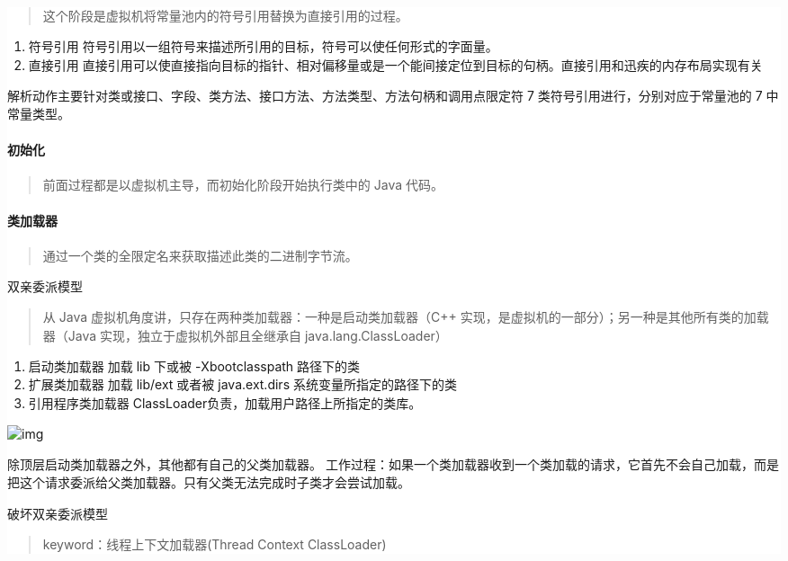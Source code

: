 > 这个阶段是虚拟机将常量池内的符号引用替换为直接引用的过程。

1. 符号引用
   符号引用以一组符号来描述所引用的目标，符号可以使任何形式的字面量。
2. 直接引用
   直接引用可以使直接指向目标的指针、相对偏移量或是一个能间接定位到目标的句柄。直接引用和迅疾的内存布局实现有关

解析动作主要针对类或接口、字段、类方法、接口方法、方法类型、方法句柄和调用点限定符 7 类符号引用进行，分别对应于常量池的 7 中常量类型。

#### 初始化

> 前面过程都是以虚拟机主导，而初始化阶段开始执行类中的 Java 代码。

####  类加载器

> 通过一个类的全限定名来获取描述此类的二进制字节流。

双亲委派模型

> 从 Java 虚拟机角度讲，只存在两种类加载器：一种是启动类加载器（C++ 实现，是虚拟机的一部分）；另一种是其他所有类的加载器（Java 实现，独立于虚拟机外部且全继承自 java.lang.ClassLoader）

1. 启动类加载器
   加载 lib 下或被 -Xbootclasspath 路径下的类
2. 扩展类加载器
   加载 lib/ext 或者被 java.ext.dirs 系统变量所指定的路径下的类
3. 引用程序类加载器
   ClassLoader负责，加载用户路径上所指定的类库。

![img](https://imgconvert.csdnimg.cn/aHR0cHM6Ly91c2VyLWdvbGQtY2RuLnhpdHUuaW8vMjAxNy85LzQvYzQyNzA0NzNjNDJjNGE1ZDE0ZWI0NzRjOGQ5NTcwZWI_aW1hZ2VWaWV3Mi8wL3cvMTI4MC9oLzk2MC9mb3JtYXQvd2VicC9pZ25vcmUtZXJyb3IvMQ)

 

除顶层启动类加载器之外，其他都有自己的父类加载器。
工作过程：如果一个类加载器收到一个类加载的请求，它首先不会自己加载，而是把这个请求委派给父类加载器。只有父类无法完成时子类才会尝试加载。

破坏双亲委派模型

> keyword：线程上下文加载器(Thread Context ClassLoader)

























